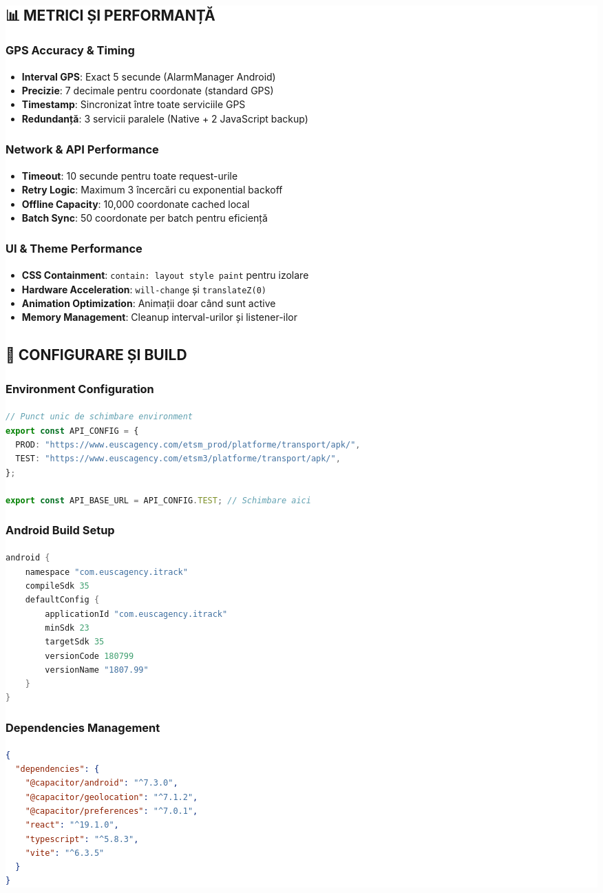 ## 📊 METRICI ȘI PERFORMANȚĂ

### GPS Accuracy & Timing
- **Interval GPS**: Exact 5 secunde (AlarmManager Android)
- **Precizie**: 7 decimale pentru coordonate (standard GPS)
- **Timestamp**: Sincronizat între toate serviciile GPS
- **Redundanță**: 3 servicii paralele (Native + 2 JavaScript backup)

### Network & API Performance
- **Timeout**: 10 secunde pentru toate request-urile
- **Retry Logic**: Maximum 3 încercări cu exponential backoff
- **Offline Capacity**: 10,000 coordonate cached local
- **Batch Sync**: 50 coordonate per batch pentru eficiență

### UI & Theme Performance
- **CSS Containment**: `contain: layout style paint` pentru izolare
- **Hardware Acceleration**: `will-change` și `translateZ(0)`
- **Animation Optimization**: Animații doar când sunt active
- **Memory Management**: Cleanup interval-urilor și listener-ilor

## 🔧 CONFIGURARE ȘI BUILD

### Environment Configuration
```typescript
// Punct unic de schimbare environment
export const API_CONFIG = {
  PROD: "https://www.euscagency.com/etsm_prod/platforme/transport/apk/",
  TEST: "https://www.euscagency.com/etsm3/platforme/transport/apk/",
};

export const API_BASE_URL = API_CONFIG.TEST; // Schimbare aici
```

### Android Build Setup
```gradle
android {
    namespace "com.euscagency.itrack"
    compileSdk 35
    defaultConfig {
        applicationId "com.euscagency.itrack"
        minSdk 23
        targetSdk 35
        versionCode 180799
        versionName "1807.99"
    }
}
```

### Dependencies Management
```json
{
  "dependencies": {
    "@capacitor/android": "^7.3.0",
    "@capacitor/geolocation": "^7.1.2",
    "@capacitor/preferences": "^7.0.1",
    "react": "^19.1.0",
    "typescript": "^5.8.3",
    "vite": "^6.3.5"
  }
}
```
